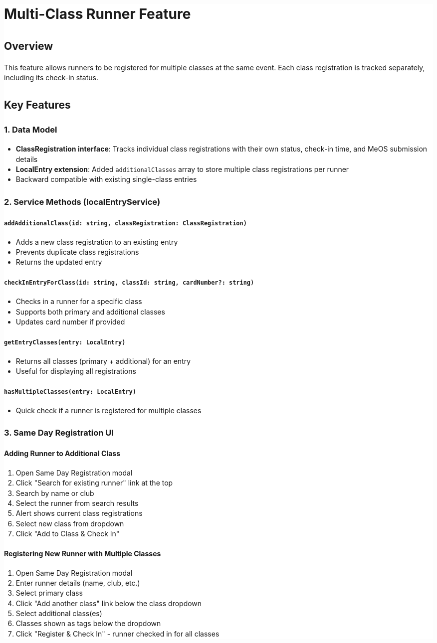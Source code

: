 # Multi-Class Runner Feature

## Overview
This feature allows runners to be registered for multiple classes at the same event. Each class registration is tracked separately, including its check-in status.

## Key Features

### 1. Data Model
- **ClassRegistration interface**: Tracks individual class registrations with their own status, check-in time, and MeOS submission details
- **LocalEntry extension**: Added `additionalClasses` array to store multiple class registrations per runner
- Backward compatible with existing single-class entries

### 2. Service Methods (localEntryService)

#### `addAdditionalClass(id: string, classRegistration: ClassRegistration)`
- Adds a new class registration to an existing entry
- Prevents duplicate class registrations
- Returns the updated entry

#### `checkInEntryForClass(id: string, classId: string, cardNumber?: string)`
- Checks in a runner for a specific class
- Supports both primary and additional classes
- Updates card number if provided

#### `getEntryClasses(entry: LocalEntry)`
- Returns all classes (primary + additional) for an entry
- Useful for displaying all registrations

#### `hasMultipleClasses(entry: LocalEntry)`
- Quick check if a runner is registered for multiple classes

### 3. Same Day Registration UI

#### Adding Runner to Additional Class
1. Open Same Day Registration modal
2. Click "Search for existing runner" link at the top
3. Search by name or club
4. Select the runner from search results
5. Alert shows current class registrations
6. Select new class from dropdown
7. Click "Add to Class & Check In"

#### Registering New Runner with Multiple Classes
1. Open Same Day Registration modal
2. Enter runner details (name, club, etc.)
3. Select primary class
4. Click "Add another class" link below the class dropdown
5. Select additional class(es)
6. Classes shown as tags below the dropdown
7. Click "Register & Check In" - runner checked in for all classes
